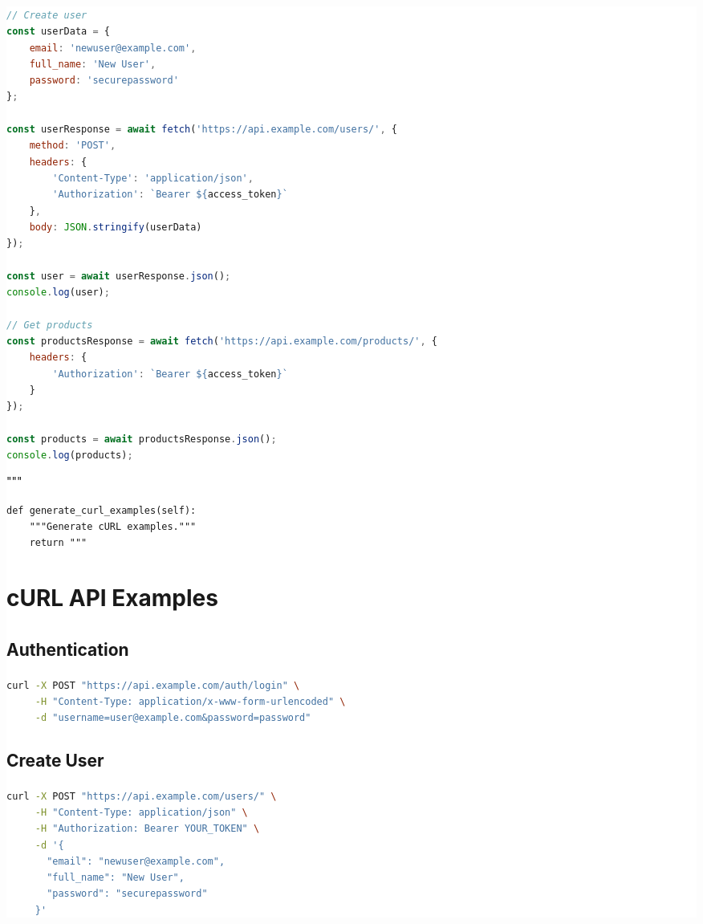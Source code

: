 ```javascript
// Create user
const userData = {
    email: 'newuser@example.com',
    full_name: 'New User',
    password: 'securepassword'
};

const userResponse = await fetch('https://api.example.com/users/', {
    method: 'POST',
    headers: {
        'Content-Type': 'application/json',
        'Authorization': `Bearer ${access_token}`
    },
    body: JSON.stringify(userData)
});

const user = await userResponse.json();
console.log(user);

// Get products
const productsResponse = await fetch('https://api.example.com/products/', {
    headers: {
        'Authorization': `Bearer ${access_token}`
    }
});

const products = await productsResponse.json();
console.log(products);
```
"""

    def generate_curl_examples(self):
        """Generate cURL examples."""
        return """
# cURL API Examples

## Authentication
```bash
curl -X POST "https://api.example.com/auth/login" \
     -H "Content-Type: application/x-www-form-urlencoded" \
     -d "username=user@example.com&password=password"
```

## Create User
```bash
curl -X POST "https://api.example.com/users/" \
     -H "Content-Type: application/json" \
     -H "Authorization: Bearer YOUR_TOKEN" \
     -d '{
       "email": "newuser@example.com",
       "full_name": "New User",
       "password": "securepassword"
     }'
```
